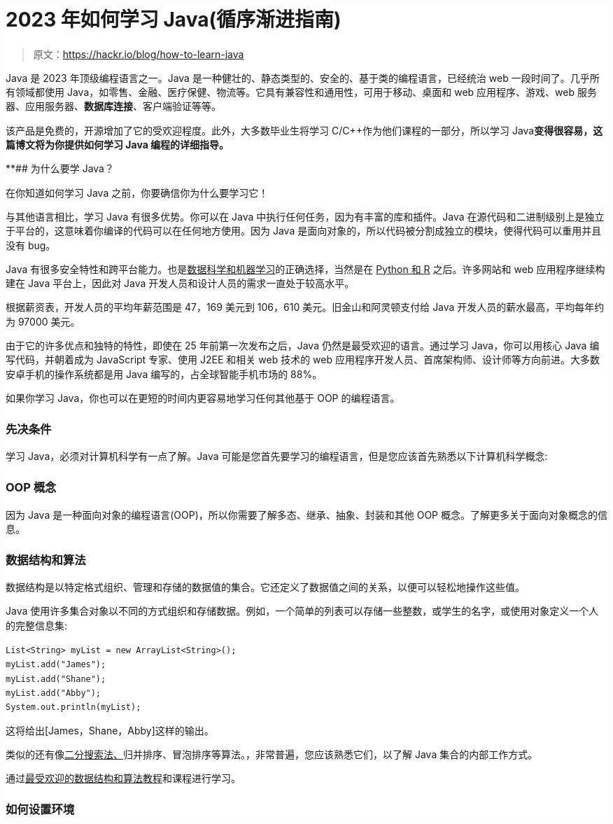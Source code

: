 # 2023 年如何学习 Java(循序渐进指南)

> 原文：<https://hackr.io/blog/how-to-learn-java>

Java 是 2023 年顶级编程语言之一。Java 是一种健壮的、静态类型的、安全的、基于类的编程语言，已经统治 web 一段时间了。几乎所有领域都使用 Java，如零售、金融、医疗保健、物流等。它具有兼容性和通用性，可用于移动、桌面和 web 应用程序、游戏、web 服务器、应用服务器、**数据库连接**、客户端验证等等。

该产品是免费的，开源增加了它的受欢迎程度。此外，大多数毕业生将学习 C/C++作为他们课程的一部分，所以学习 Java[](https://hackr.io/tutorials/learn-java)**变得很容易，这篇博文将为你提供如何学习 Java 编程的详细指导。**

 **## 为什么要学 Java？

在你知道如何学习 Java 之前，你要确信你为什么要学习它！

与其他语言相比，学习 Java 有很多优势。你可以在 Java 中执行任何任务，因为有丰富的库和插件。Java 在源代码和二进制级别上是独立于平台的，这意味着你编译的代码可以在任何地方使用。因为 Java 是面向对象的，所以代码被分割成独立的模块，使得代码可以重用并且没有 bug。

Java 有很多安全特性和跨平台能力。也是[数据科学和机器学习](https://hackr.io/blog/data-science-vs-machine-learning)的正确选择，当然是在 [Python 和 R](https://hackr.io/blog/r-vs-python) 之后。许多网站和 web 应用程序继续构建在 Java 平台上，因此对 Java 开发人员和设计人员的需求一直处于较高水平。

根据薪资表，开发人员的平均年薪范围是 47，169 美元到 106，610 美元。旧金山和阿灵顿支付给 Java 开发人员的薪水最高，平均每年约为 97000 美元。

由于它的许多优点和独特的特性，即使在 25 年前第一次发布之后，Java 仍然是最受欢迎的语言。通过学习 Java，你可以用核心 Java 编写代码，并朝着成为 JavaScript 专家、使用 J2EE 和相关 web 技术的 web 应用程序开发人员、首席架构师、设计师等方向前进。大多数安卓手机的操作系统都是用 Java 编写的，占全球智能手机市场的 88%。

如果你学习 Java，你也可以在更短的时间内更容易地学习任何其他基于 OOP 的编程语言。

### 先决条件

学习 Java，必须对计算机科学有一点了解。Java 可能是您首先要学习的编程语言，但是您应该首先熟悉以下计算机科学概念:

### OOP 概念

因为 Java 是一种面向对象的编程语言(OOP)，所以你需要了解多态、继承、抽象、封装和其他 OOP 概念。了解更多关于面向对象概念的信息。

### 数据结构和算法

数据结构是以特定格式组织、管理和存储的数据值的集合。它还定义了数据值之间的关系，以便可以轻松地操作这些值。

Java 使用许多集合对象以不同的方式组织和存储数据。例如，一个简单的列表可以存储一些整数，或学生的名字，或使用对象定义一个人的完整信息集:

```
List<String> myList = new ArrayList<String>();
myList.add("James");
myList.add("Shane");
myList.add("Abby");
System.out.println(myList);
```

这将给出[James，Shane，Abby]这样的输出。

类似的还有像[二分搜索法、](https://hackr.io/blog/binary-search-in-c)归并排序、冒泡排序等算法。，非常普遍，您应该熟悉它们，以了解 Java 集合的内部工作方式。

通过[最受欢迎的数据结构和算法教程](https://hackr.io/tutorials/learn-data-structures-algorithms)和课程进行学习。

### 如何设置环境
